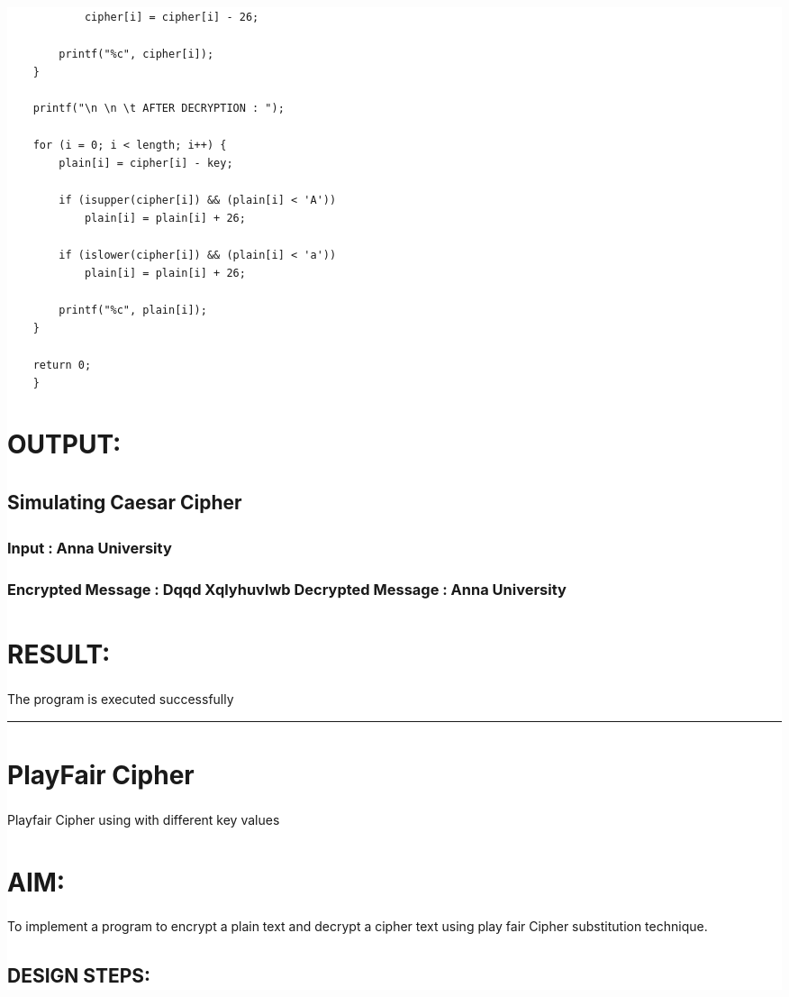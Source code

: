 ```
            cipher[i] = cipher[i] - 26;
            
        printf("%c", cipher[i]);
    }
    
    printf("\n \n \t AFTER DECRYPTION : ");
    
    for (i = 0; i < length; i++) {
        plain[i] = cipher[i] - key;
        
        if (isupper(cipher[i]) && (plain[i] < 'A'))
            plain[i] = plain[i] + 26;
            
        if (islower(cipher[i]) && (plain[i] < 'a'))
            plain[i] = plain[i] + 26;
            
        printf("%c", plain[i]);
    }
    
    return 0;
    }

```
# OUTPUT:
## Simulating Caesar Cipher
### Input : Anna University
### Encrypted Message : Dqqd Xqlyhuvlwb Decrypted Message : Anna University

# RESULT:
The program is executed successfully

---------------------------------

# PlayFair Cipher
Playfair Cipher using with different key values

# AIM:

To implement a program to encrypt a plain text and decrypt a cipher text using play fair Cipher substitution technique.

 
## DESIGN STEPS:
